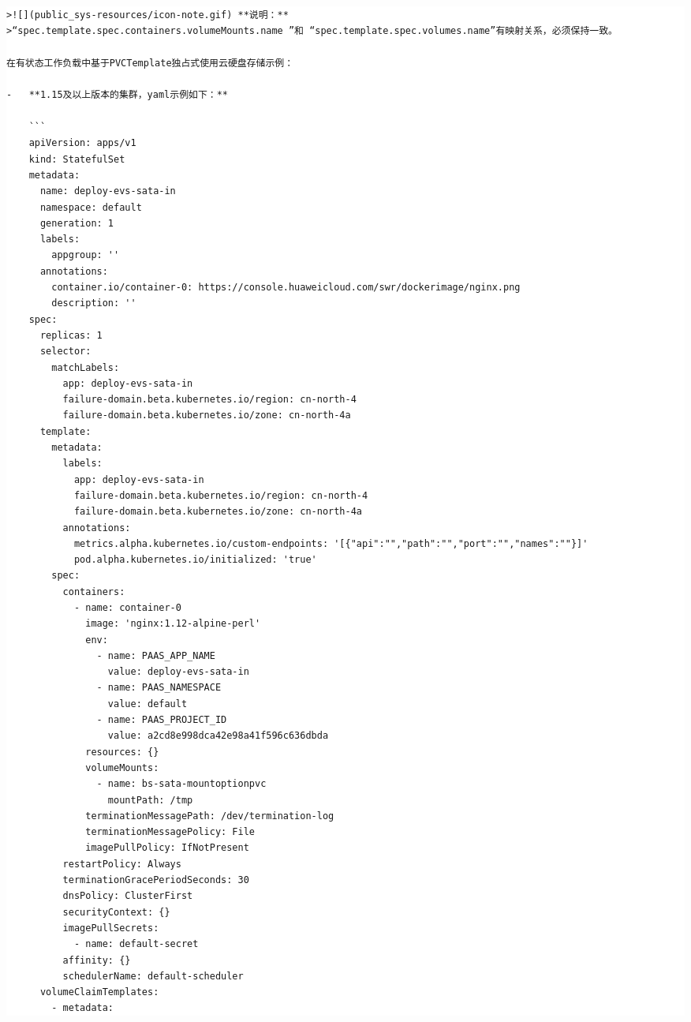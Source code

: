     >![](public_sys-resources/icon-note.gif) **说明：** 
    >“spec.template.spec.containers.volumeMounts.name ”和 “spec.template.spec.volumes.name”有映射关系，必须保持一致。

    在有状态工作负载中基于PVCTemplate独占式使用云硬盘存储示例：

    -   **1.15及以上版本的集群，yaml示例如下：**

        ```
        apiVersion: apps/v1
        kind: StatefulSet
        metadata:
          name: deploy-evs-sata-in
          namespace: default
          generation: 1
          labels:
            appgroup: ''
          annotations:
            container.io/container-0: https://console.huaweicloud.com/swr/dockerimage/nginx.png
            description: ''
        spec:
          replicas: 1
          selector:
            matchLabels:
              app: deploy-evs-sata-in
              failure-domain.beta.kubernetes.io/region: cn-north-4
              failure-domain.beta.kubernetes.io/zone: cn-north-4a
          template:
            metadata:
              labels:
                app: deploy-evs-sata-in
                failure-domain.beta.kubernetes.io/region: cn-north-4
                failure-domain.beta.kubernetes.io/zone: cn-north-4a
              annotations:
                metrics.alpha.kubernetes.io/custom-endpoints: '[{"api":"","path":"","port":"","names":""}]'
                pod.alpha.kubernetes.io/initialized: 'true'
            spec:
              containers:
                - name: container-0
                  image: 'nginx:1.12-alpine-perl'
                  env:
                    - name: PAAS_APP_NAME
                      value: deploy-evs-sata-in
                    - name: PAAS_NAMESPACE
                      value: default
                    - name: PAAS_PROJECT_ID
                      value: a2cd8e998dca42e98a41f596c636dbda
                  resources: {}
                  volumeMounts:
                    - name: bs-sata-mountoptionpvc
                      mountPath: /tmp
                  terminationMessagePath: /dev/termination-log
                  terminationMessagePolicy: File
                  imagePullPolicy: IfNotPresent
              restartPolicy: Always
              terminationGracePeriodSeconds: 30
              dnsPolicy: ClusterFirst
              securityContext: {}
              imagePullSecrets:
                - name: default-secret
              affinity: {}
              schedulerName: default-scheduler
          volumeClaimTemplates:
            - metadata: